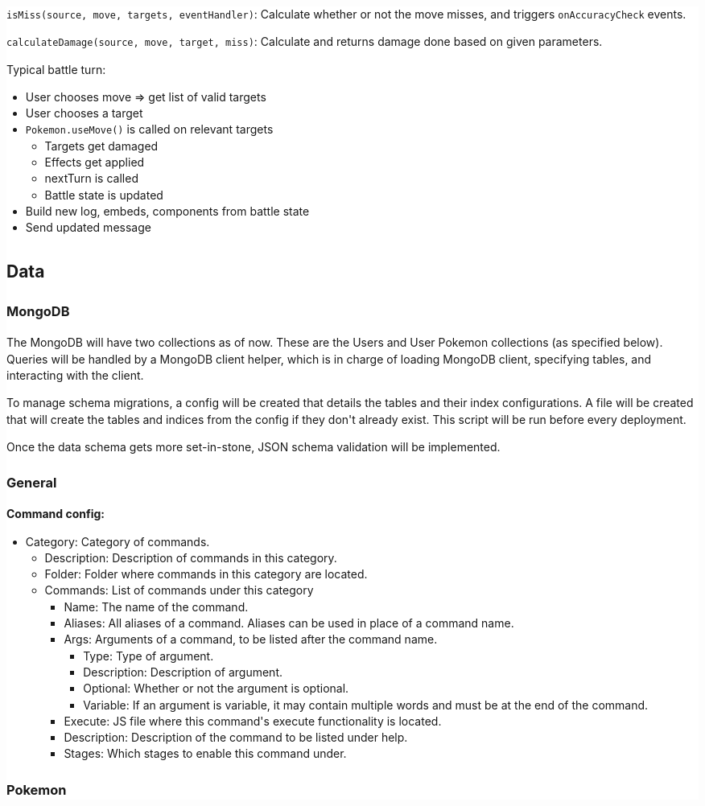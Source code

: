 `isMiss(source, move, targets, eventHandler)`: Calculate whether or not the move misses, and triggers `onAccuracyCheck` events.

`calculateDamage(source, move, target, miss)`: Calculate and returns damage done based on given parameters.

Typical battle turn: 

* User chooses move => get list of valid targets
* User chooses a target
* `Pokemon.useMove()` is called on relevant targets
	* Targets get damaged
	* Effects get applied
	* nextTurn is called
	* Battle state is updated
* Build new log, embeds, components from battle state
* Send updated message


## Data

### MongoDB

The MongoDB will have two collections as of now. These are the Users and User Pokemon collections (as specified below). Queries will be handled by a MongoDB client helper, which is in charge of loading MongoDB client, specifying tables, and interacting with the client.

To manage schema migrations, a config will be created that details the tables and their index configurations. A file will be created that will create the tables and indices from the config if they don't already exist. This script will be run before every deployment.

Once the data schema gets more set-in-stone, JSON schema validation will be implemented.

### General

**Command config:**

* Category: Category of commands.
	* Description: Description of commands in this category.
	* Folder: Folder where commands in this category are located.
	* Commands: List of commands under this category
		* Name: The name of the command.
		* Aliases: All aliases of a command. Aliases can be used in place of a command name.
		* Args: Arguments of a command, to be listed after the command name.
			* Type: Type of argument.
			* Description: Description of argument.
			* Optional: Whether or not the argument is optional.
			* Variable: If an argument is variable, it may contain multiple words and must be at the end of the command.
		* Execute: JS file where this command's execute functionality is located.
		* Description: Description of the command to be listed under help.
		* Stages: Which stages to enable this command under.

### Pokemon
